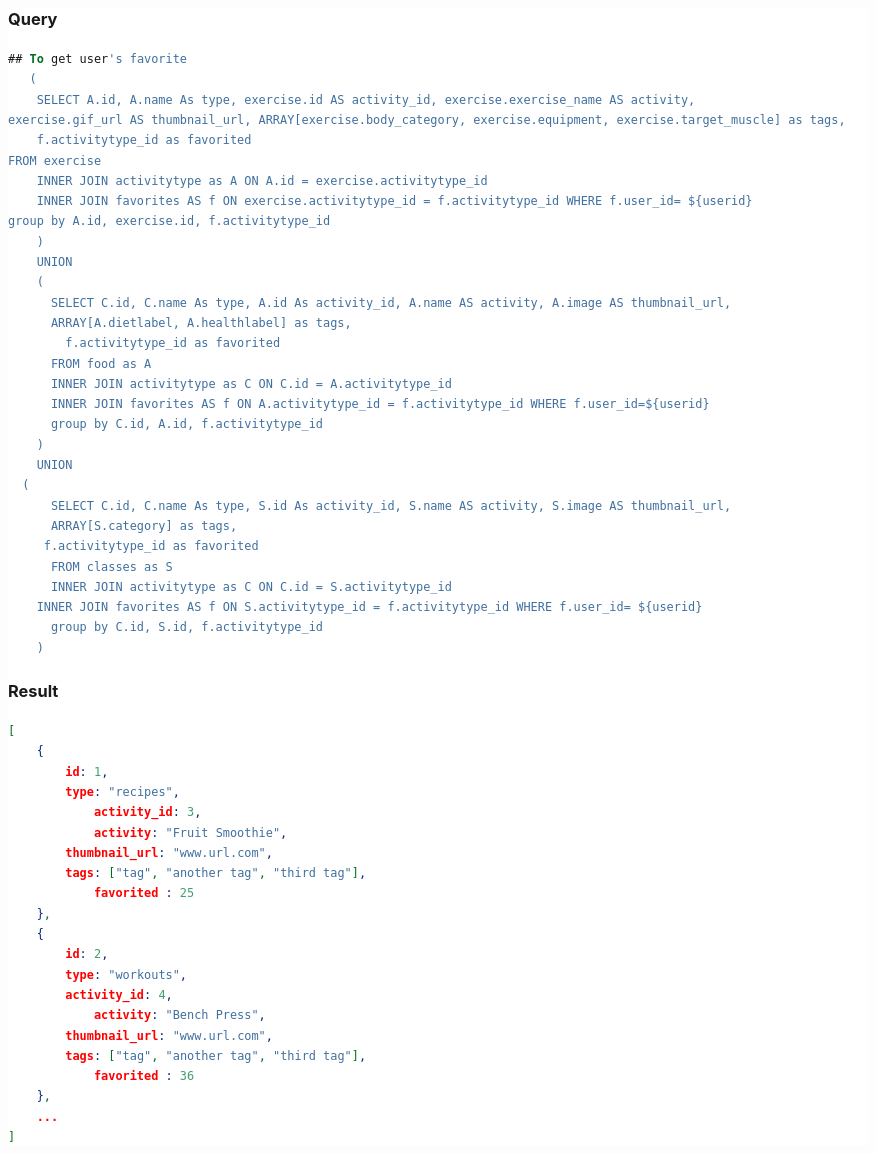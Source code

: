 
### Query
```sql
## To get user's favorite
   (
    SELECT A.id, A.name As type, exercise.id AS activity_id, exercise.exercise_name AS activity,
exercise.gif_url AS thumbnail_url, ARRAY[exercise.body_category, exercise.equipment, exercise.target_muscle] as tags,
	f.activitytype_id as favorited
FROM exercise
    INNER JOIN activitytype as A ON A.id = exercise.activitytype_id
    INNER JOIN favorites AS f ON exercise.activitytype_id = f.activitytype_id WHERE f.user_id= ${userid}
group by A.id, exercise.id, f.activitytype_id
    )
    UNION
    (
      SELECT C.id, C.name As type, A.id As activity_id, A.name AS activity, A.image AS thumbnail_url,
      ARRAY[A.dietlabel, A.healthlabel] as tags,
		f.activitytype_id as favorited
      FROM food as A
      INNER JOIN activitytype as C ON C.id = A.activitytype_id
      INNER JOIN favorites AS f ON A.activitytype_id = f.activitytype_id WHERE f.user_id=${userid}
      group by C.id, A.id, f.activitytype_id
    )
    UNION
  (
      SELECT C.id, C.name As type, S.id As activity_id, S.name AS activity, S.image AS thumbnail_url,
      ARRAY[S.category] as tags,
	 f.activitytype_id as favorited
      FROM classes as S
      INNER JOIN activitytype as C ON C.id = S.activitytype_id
    INNER JOIN favorites AS f ON S.activitytype_id = f.activitytype_id WHERE f.user_id= ${userid}
      group by C.id, S.id, f.activitytype_id
    )
```
### Result
```json
[
	{
		id: 1,
		type: "recipes",
	        activity_id: 3,
	        activity: "Fruit Smoothie",
		thumbnail_url: "www.url.com",
		tags: ["tag", "another tag", "third tag"],
      		favorited : 25
	},
	{
		id: 2,
		type: "workouts",
		activity_id: 4,
      		activity: "Bench Press",
		thumbnail_url: "www.url.com",
		tags: ["tag", "another tag", "third tag"],
      		favorited : 36
	},
	...
]
```
